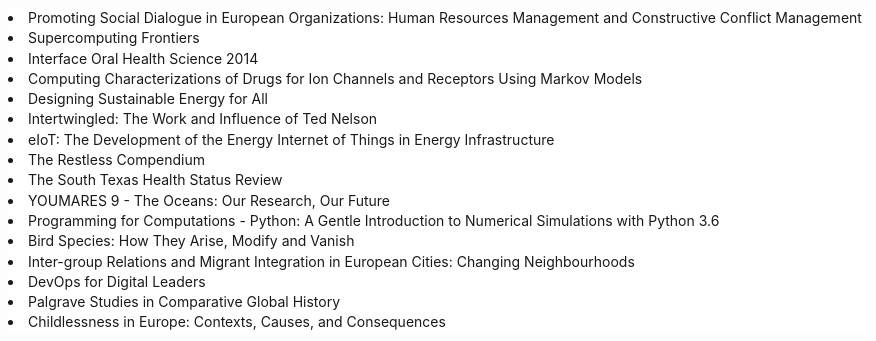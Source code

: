  <li><a target="_blank" href="https://github.com/manjunath5496/Open-Access-Books/blob/master/os(116).pdf" style="text-decoration:none;">Promoting Social Dialogue
in European Organizations: Human Resources Management and Constructive Conflict Management</a></li>   
   
   <li><a target="_blank" href="https://github.com/manjunath5496/Open-Access-Books/blob/master/os(117).pdf" style="text-decoration:none;">Supercomputing Frontiers</a></li>  
   
 <li><a target="_blank" href="https://github.com/manjunath5496/Open-Access-Books/blob/master/os(118).pdf" style="text-decoration:none;">Interface Oral Health Science 2014</a></li>  
   
  <li><a target="_blank" href="https://github.com/manjunath5496/Open-Access-Books/blob/master/os(119).pdf" style="text-decoration:none;">Computing Characterizations
of Drugs for Ion Channels and Receptors Using Markov Models</a></li> 
  
   <li><a target="_blank" href="https://github.com/manjunath5496/Open-Access-Books/blob/master/os(120).pdf" style="text-decoration:none;">Designing
Sustainable Energy for All</a></li>  
   
 <li><a target="_blank" href="https://github.com/manjunath5496/Open-Access-Books/blob/master/os(121).pdf" style="text-decoration:none;">Intertwingled: 
The Work and Influence of Ted Nelson</a></li>   
   
   <li><a target="_blank" href="https://github.com/manjunath5496/Open-Access-Books/blob/master/os(122).pdf" style="text-decoration:none;">eIoT: 
The Development of the Energy Internet of Things in Energy Infrastructure</a></li>  
     
<li><a target="_blank" href="https://github.com/manjunath5496/Open-Access-Books/blob/master/os(123).pdf" style="text-decoration:none;">The Restless Compendium</a></li>  
   
 <li><a target="_blank" href="https://github.com/manjunath5496/Open-Access-Books/blob/master/os(124).pdf" style="text-decoration:none;">The South Texas Health Status Review</a></li>   
   
   <li><a target="_blank" href="https://github.com/manjunath5496/Open-Access-Books/blob/master/os(125).pdf" style="text-decoration:none;">YOUMARES 9 - The Oceans: Our Research,
Our Future</a></li>   
   
   <li><a target="_blank" href="https://github.com/manjunath5496/Open-Access-Books/blob/master/os(126).pdf" style="text-decoration:none;">
Programming for Computations - Python: A Gentle Introduction to Numerical Simulations with Python 3.6</a></li> 
   
<li><a target="_blank" href="https://github.com/manjunath5496/Open-Access-Books/blob/master/os(127).pdf" style="text-decoration:none;">Bird Species:
How They Arise, Modify and Vanish</a></li>  
   
 <li><a target="_blank" href="https://github.com/manjunath5496/Open-Access-Books/blob/master/os(128).pdf" style="text-decoration:none;">Inter-group Relations
and Migrant Integration in European Cities: Changing Neighbourhoods</a></li>   
   
   <li><a target="_blank" href="https://github.com/manjunath5496/Open-Access-Books/blob/master/os(129).pdf" style="text-decoration:none;">DevOps for Digital Leaders</a></li>   
   
   <li><a target="_blank" href="https://github.com/manjunath5496/Open-Access-Books/blob/master/os(130).pdf" style="text-decoration:none;">Palgrave Studies in Comparative Global History</a></li>    
   
<li><a target="_blank" href="https://github.com/manjunath5496/Open-Access-Books/blob/master/os(131).pdf" style="text-decoration:none;">Childlessness in Europe:
Contexts, Causes, and Consequences</a></li>   
   